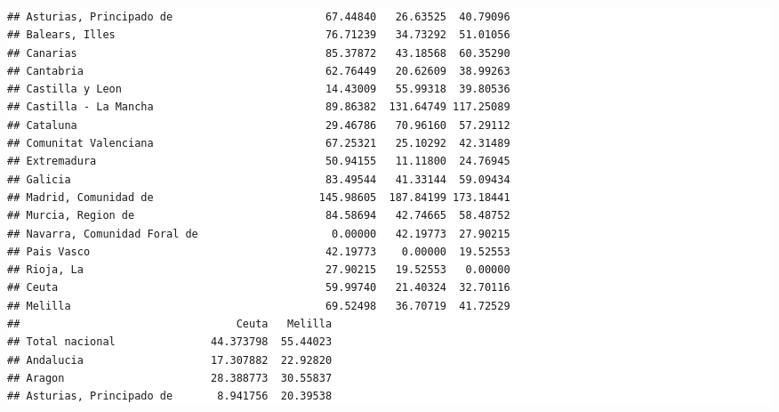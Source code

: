     ## Asturias, Principado de                        67.44840   26.63525  40.79096
    ## Balears, Illes                                 76.71239   34.73292  51.01056
    ## Canarias                                       85.37872   43.18568  60.35290
    ## Cantabria                                      62.76449   20.62609  38.99263
    ## Castilla y Leon                                14.43009   55.99318  39.80536
    ## Castilla - La Mancha                           89.86382  131.64749 117.25089
    ## Cataluna                                       29.46786   70.96160  57.29112
    ## Comunitat Valenciana                           67.25321   25.10292  42.31489
    ## Extremadura                                    50.94155   11.11800  24.76945
    ## Galicia                                        83.49544   41.33144  59.09434
    ## Madrid, Comunidad de                          145.98605  187.84199 173.18441
    ## Murcia, Region de                              84.58694   42.74665  58.48752
    ## Navarra, Comunidad Foral de                     0.00000   42.19773  27.90215
    ## Pais Vasco                                     42.19773    0.00000  19.52553
    ## Rioja, La                                      27.90215   19.52553   0.00000
    ## Ceuta                                          59.99740   21.40324  32.70116
    ## Melilla                                        69.52498   36.70719  41.72529
    ##                                  Ceuta   Melilla
    ## Total nacional               44.373798  55.44023
    ## Andalucia                    17.307882  22.92820
    ## Aragon                       28.388773  30.55837
    ## Asturias, Principado de       8.941756  20.39538